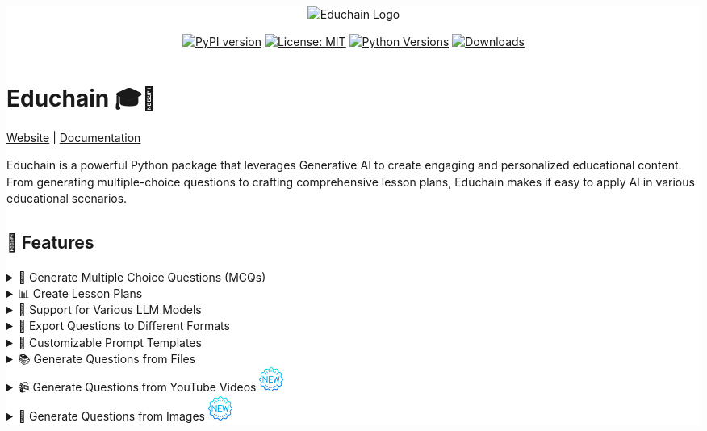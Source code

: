 
<p align="center">
  <img src="https://github.com/Shubhwithai/educhain/blob/main/images/educhain%20final%20logo.svg" alt="Educhain Logo" width="800" height="400">
</p>

<div align="center">
  
  [![PyPI version](https://badge.fury.io/py/educhain.svg)](https://badge.fury.io/py/educhain)
  [![License: MIT](https://img.shields.io/badge/License-MIT-yellow.svg)](https://opensource.org/licenses/MIT)
  [![Python Versions](https://img.shields.io/pypi/pyversions/educhain.svg)](https://pypi.org/project/educhain/)
  [![Downloads](https://pepy.tech/badge/educhain)](https://pepy.tech/project/educhain)

</div>

# Educhain 🎓🔗
[Website](https://educhain.in) | [Documentation](docs/index.md)

Educhain is a powerful Python package that leverages Generative AI to create engaging and personalized educational content. From generating multiple-choice questions to crafting comprehensive lesson plans, Educhain makes it easy to apply AI in various educational scenarios.

## 🚀 Features  

<details><summary>📝 Generate Multiple Choice Questions (MCQs)</summary></details>

<details><summary>📊 Create Lesson Plans </summary></details>

<details><summary>🔄 Support for Various LLM Models</summary></details>

<details><summary>📁 Export Questions to Different Formats</summary></details>

<details><summary>🎨 Customizable Prompt Templates</summary></details>

<details><summary>📚 Generate Questions from Files</summary></details>

<details><summary>📹 Generate Questions from YouTube Videos    <img src="images/new.png" width="30" height="30" alt="New" background-color: transparent> </summary></details>

<details><summary>🥽 Generate Questions from Images    <img src="images/new.png" width="30" height="30" alt="New" background-color: transparent>  </summary></details>
